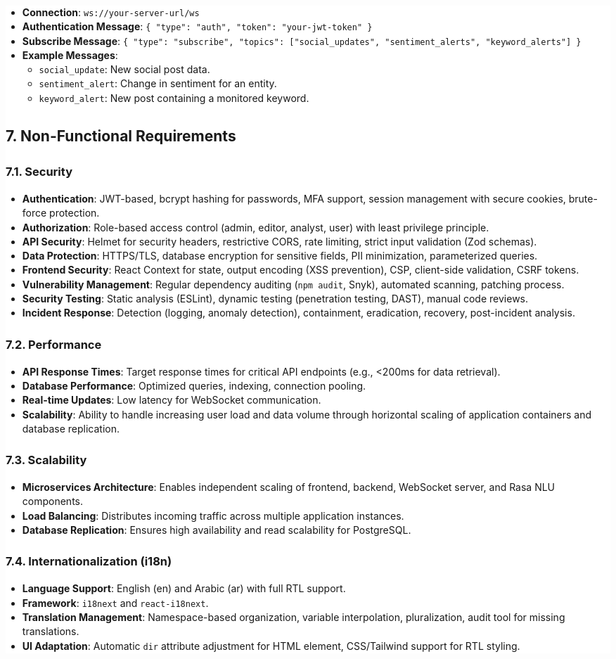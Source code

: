 -   **Connection**: `ws://your-server-url/ws`
-   **Authentication Message**: `{ "type": "auth", "token": "your-jwt-token" }`
-   **Subscribe Message**: `{ "type": "subscribe", "topics": ["social_updates", "sentiment_alerts", "keyword_alerts"] }`
-   **Example Messages**:
    -   `social_update`: New social post data.
    -   `sentiment_alert`: Change in sentiment for an entity.
    -   `keyword_alert`: New post containing a monitored keyword.

## 7. Non-Functional Requirements

### 7.1. Security

-   **Authentication**: JWT-based, bcrypt hashing for passwords, MFA support, session management with secure cookies, brute-force protection.
-   **Authorization**: Role-based access control (admin, editor, analyst, user) with least privilege principle.
-   **API Security**: Helmet for security headers, restrictive CORS, rate limiting, strict input validation (Zod schemas).
-   **Data Protection**: HTTPS/TLS, database encryption for sensitive fields, PII minimization, parameterized queries.
-   **Frontend Security**: React Context for state, output encoding (XSS prevention), CSP, client-side validation, CSRF tokens.
-   **Vulnerability Management**: Regular dependency auditing (`npm audit`, Snyk), automated scanning, patching process.
-   **Security Testing**: Static analysis (ESLint), dynamic testing (penetration testing, DAST), manual code reviews.
-   **Incident Response**: Detection (logging, anomaly detection), containment, eradication, recovery, post-incident analysis.

### 7.2. Performance

-   **API Response Times**: Target response times for critical API endpoints (e.g., <200ms for data retrieval).
-   **Database Performance**: Optimized queries, indexing, connection pooling.
-   **Real-time Updates**: Low latency for WebSocket communication.
-   **Scalability**: Ability to handle increasing user load and data volume through horizontal scaling of application containers and database replication.

### 7.3. Scalability

-   **Microservices Architecture**: Enables independent scaling of frontend, backend, WebSocket server, and Rasa NLU components.
-   **Load Balancing**: Distributes incoming traffic across multiple application instances.
-   **Database Replication**: Ensures high availability and read scalability for PostgreSQL.

### 7.4. Internationalization (i18n)

-   **Language Support**: English (en) and Arabic (ar) with full RTL support.
-   **Framework**: `i18next` and `react-i18next`.
-   **Translation Management**: Namespace-based organization, variable interpolation, pluralization, audit tool for missing translations.
-   **UI Adaptation**: Automatic `dir` attribute adjustment for HTML element, CSS/Tailwind support for RTL styling.

